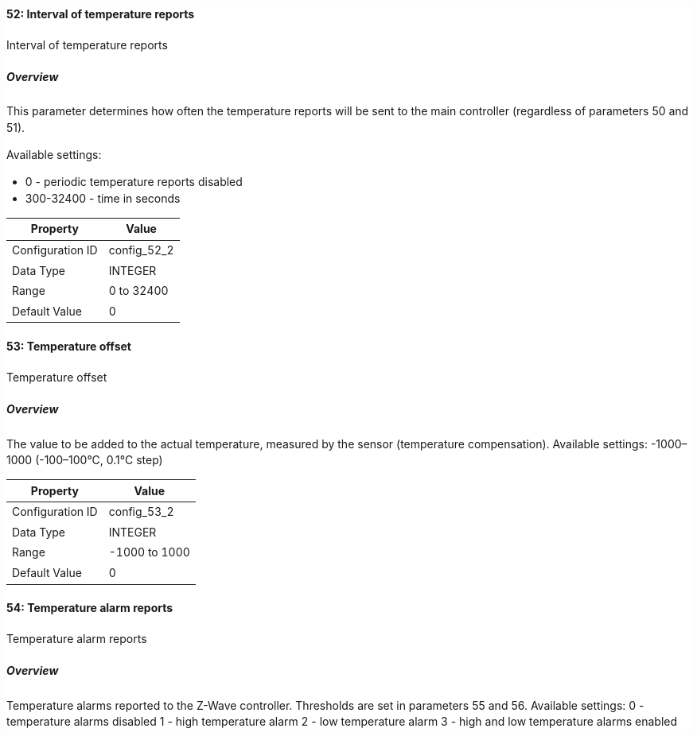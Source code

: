 
#### 52: Interval of temperature reports

Interval of temperature reports  


##### Overview 

This parameter determines how often the temperature reports will be sent to the main controller (regardless of parameters 50 and 51).

Available settings:

 *  0 - periodic temperature reports disabled
 *  300-32400 - time in seconds


| Property         | Value    |
|------------------|----------|
| Configuration ID | config_52_2 |
| Data Type        | INTEGER |
| Range | 0 to 32400 |
| Default Value | 0 |


#### 53: Temperature offset

Temperature offset  


##### Overview 

The value to be added to the actual temperature, measured by the sensor (temperature compensation). Available settings: -1000–1000 (-100–100°C, 0.1°C step)


| Property         | Value    |
|------------------|----------|
| Configuration ID | config_53_2 |
| Data Type        | INTEGER |
| Range | -1000 to 1000 |
| Default Value | 0 |


#### 54: Temperature alarm reports

Temperature alarm reports  


##### Overview 

Temperature alarms reported to the Z-Wave controller. Thresholds are set in parameters 55 and 56. Available settings: 0 - temperature alarms disabled 1 - high temperature alarm 2 - low temperature alarm 3 - high and low temperature alarms enabled
